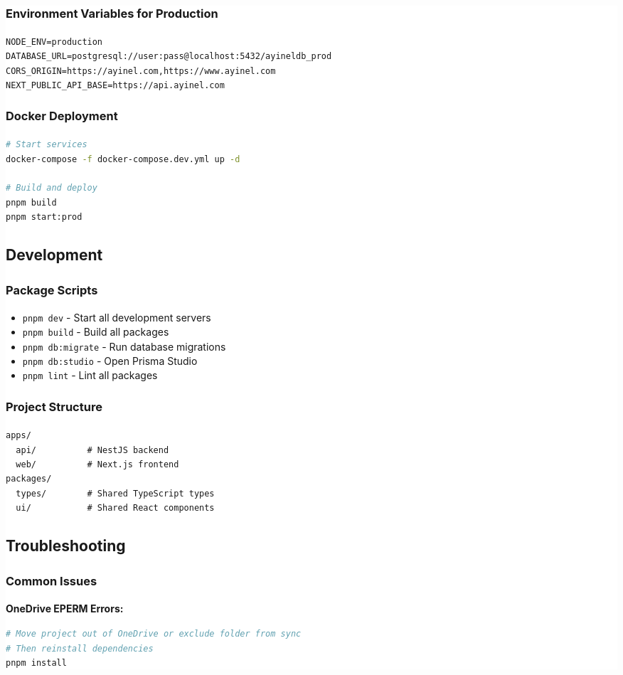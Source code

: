 ### Environment Variables for Production

```env
NODE_ENV=production
DATABASE_URL=postgresql://user:pass@localhost:5432/ayineldb_prod
CORS_ORIGIN=https://ayinel.com,https://www.ayinel.com
NEXT_PUBLIC_API_BASE=https://api.ayinel.com
```

### Docker Deployment

```bash
# Start services
docker-compose -f docker-compose.dev.yml up -d

# Build and deploy
pnpm build
pnpm start:prod
```

## Development

### Package Scripts

- `pnpm dev` - Start all development servers
- `pnpm build` - Build all packages
- `pnpm db:migrate` - Run database migrations
- `pnpm db:studio` - Open Prisma Studio
- `pnpm lint` - Lint all packages

### Project Structure

```
apps/
  api/          # NestJS backend
  web/          # Next.js frontend
packages/
  types/        # Shared TypeScript types
  ui/           # Shared React components
```

## Troubleshooting

### Common Issues

**OneDrive EPERM Errors:**

```bash
# Move project out of OneDrive or exclude folder from sync
# Then reinstall dependencies
pnpm install
```
